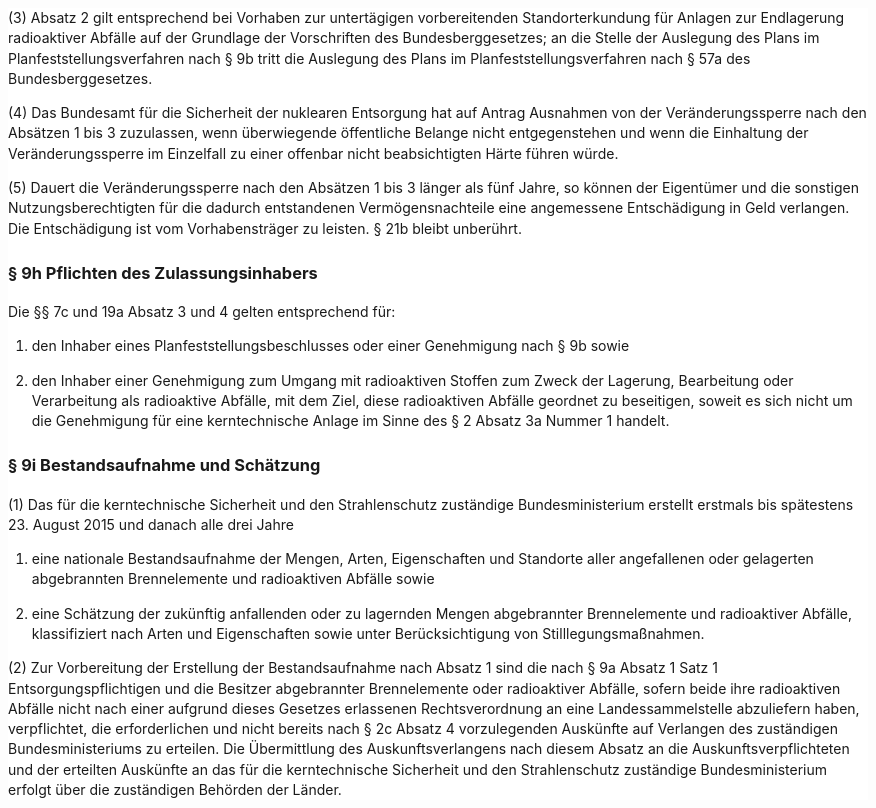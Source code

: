 (3) Absatz 2 gilt entsprechend bei Vorhaben zur untertägigen
vorbereitenden Standorterkundung für Anlagen zur Endlagerung
radioaktiver Abfälle auf der Grundlage der Vorschriften des
Bundesberggesetzes; an die Stelle der Auslegung des Plans im
Planfeststellungsverfahren nach § 9b tritt die Auslegung des Plans im
Planfeststellungsverfahren nach § 57a des Bundesberggesetzes.

(4) Das Bundesamt für die Sicherheit der nuklearen Entsorgung hat auf
Antrag Ausnahmen von der Veränderungssperre nach den Absätzen 1 bis 3
zuzulassen, wenn überwiegende öffentliche Belange nicht entgegenstehen
und wenn die Einhaltung der Veränderungssperre im Einzelfall zu einer
offenbar nicht beabsichtigten Härte führen würde.

(5) Dauert die Veränderungssperre nach den Absätzen 1 bis 3 länger als
fünf Jahre, so können der Eigentümer und die sonstigen
Nutzungsberechtigten für die dadurch entstandenen Vermögensnachteile
eine angemessene Entschädigung in Geld verlangen. Die Entschädigung
ist vom Vorhabensträger zu leisten. § 21b bleibt unberührt.


### § 9h Pflichten des Zulassungsinhabers

Die §§ 7c und 19a Absatz 3 und 4 gelten entsprechend für:

1.  den Inhaber eines Planfeststellungsbeschlusses oder einer Genehmigung
    nach § 9b sowie


2.  den Inhaber einer Genehmigung zum Umgang mit radioaktiven Stoffen zum
    Zweck der Lagerung, Bearbeitung oder Verarbeitung als radioaktive
    Abfälle, mit dem Ziel, diese radioaktiven Abfälle geordnet zu
    beseitigen, soweit es sich nicht um die Genehmigung für eine
    kerntechnische Anlage im Sinne des § 2 Absatz 3a Nummer 1 handelt.





### § 9i Bestandsaufnahme und Schätzung

(1) Das für die kerntechnische Sicherheit und den Strahlenschutz
zuständige Bundesministerium erstellt erstmals bis spätestens 23.
August 2015 und danach alle drei Jahre

1.  eine nationale Bestandsaufnahme der Mengen, Arten, Eigenschaften und
    Standorte aller angefallenen oder gelagerten abgebrannten
    Brennelemente und radioaktiven Abfälle sowie


2.  eine Schätzung der zukünftig anfallenden oder zu lagernden Mengen
    abgebrannter Brennelemente und radioaktiver Abfälle, klassifiziert
    nach Arten und Eigenschaften sowie unter Berücksichtigung von
    Stilllegungsmaßnahmen.




(2) Zur Vorbereitung der Erstellung der Bestandsaufnahme nach Absatz 1
sind die nach § 9a Absatz 1 Satz 1 Entsorgungspflichtigen und die
Besitzer abgebrannter Brennelemente oder radioaktiver Abfälle, sofern
beide ihre radioaktiven Abfälle nicht nach einer aufgrund dieses
Gesetzes erlassenen Rechtsverordnung an eine Landessammelstelle
abzuliefern haben, verpflichtet, die erforderlichen und nicht bereits
nach § 2c Absatz 4 vorzulegenden Auskünfte auf Verlangen des
zuständigen Bundesministeriums zu erteilen. Die Übermittlung des
Auskunftsverlangens nach diesem Absatz an die Auskunftsverpflichteten
und der erteilten Auskünfte an das für die kerntechnische Sicherheit
und den Strahlenschutz zuständige Bundesministerium erfolgt über die
zuständigen Behörden der Länder.
